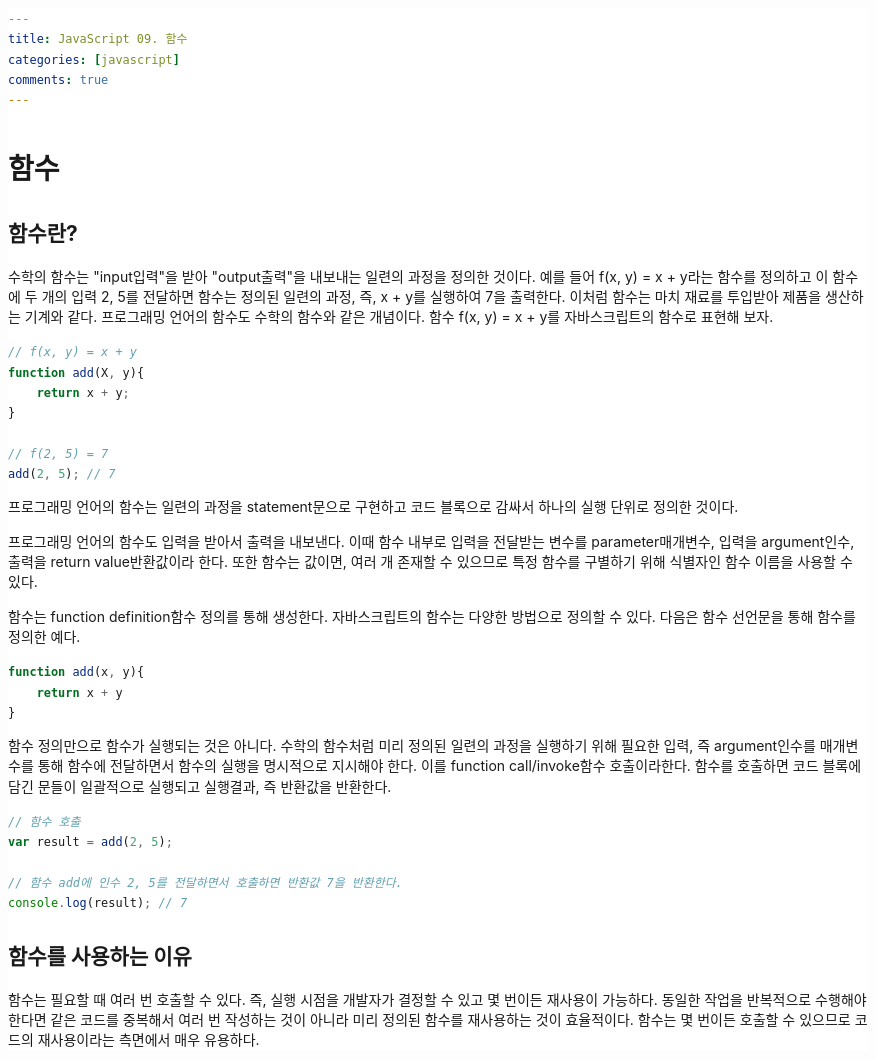 ```yaml
---
title: JavaScript 09. 함수
categories: [javascript]
comments: true
---
```


# 함수

## 함수란?

수학의 함수는 "input입력"을 받아 "output출력"을 내보내는 일련의 과정을 정의한 것이다. 예를 들어 f(x, y) = x + y라는 함수를 정의하고 이 함수에 두 개의 입력 2, 5를 전달하면 함수는 정의된 일련의 과정, 즉, x + y를 실행하여 7을 출력한다. 이처럼 함수는 마치 재료를 투입받아 제품을 생산하는 기계와 같다.
프로그래밍 언어의 함수도 수학의 함수와 같은 개념이다. 함수 f(x, y) = x + y를 자바스크립트의 함수로 표현해 보자.

```javascript
// f(x, y) = x + y
function add(X, y){
    return x + y;
}

// f(2, 5) = 7
add(2, 5); // 7
```
프로그래밍 언어의 함수는 일련의 과정을 statement문으로 구현하고 코드 블록으로 감싸서 하나의 실행 단위로 정의한 것이다.

프로그래밍 언어의 함수도 입력을 받아서 출력을 내보낸다. 이때 함수 내부로 입력을 전달받는 변수를 parameter매개변수, 입력을 argument인수, 출력을 return value반환값이라 한다. 또한 함수는 값이면, 여러 개 존재할 수 있으므로 특정 함수를 구별하기 위해 식별자인 함수 이름을 사용할 수 있다.

함수는 function definition함수 정의를 통해 생성한다. 자바스크립트의 함수는 다양한 방법으로 정의할 수 있다. 다음은 함수 선언문을 통해 함수를 정의한 예다.


```javascript
function add(x, y){
    return x + y
}
```

함수 정의만으로 함수가 실행되는 것은 아니다. 수학의 함수처럼 미리 정의된 일련의 과정을 실행하기 위해 필요한 입력, 즉 argument인수를 매개변수를 통해 함수에 전달하면서 함수의 실행을 명시적으로 지시해야 한다. 이를 function call/invoke함수 호출이라한다. 함수를 호출하면 코드 블록에 담긴 문들이 일괄적으로 실행되고 실행결과, 즉 반환값을 반환한다.

```javascript
// 함수 호출
var result = add(2, 5);

// 함수 add에 인수 2, 5를 전달하면서 호출하면 반환값 7을 반환한다.
console.log(result); // 7
```

## 함수를 사용하는 이유

함수는 필요할 때 여러 번 호출할 수 있다. 즉, 실행 시점을 개발자가 결정할 수 있고 몇 번이든 재사용이 가능하다. 동일한 작업을 반복적으로 수행해야 한다면 같은 코드를 중복해서 여러 번 작성하는 것이 아니라 미리 정의된 함수를 재사용하는 것이 효율적이다. 함수는 몇 번이든 호출할 수 있으므로 코드의 재사용이라는 측면에서 매우 유용하다.
